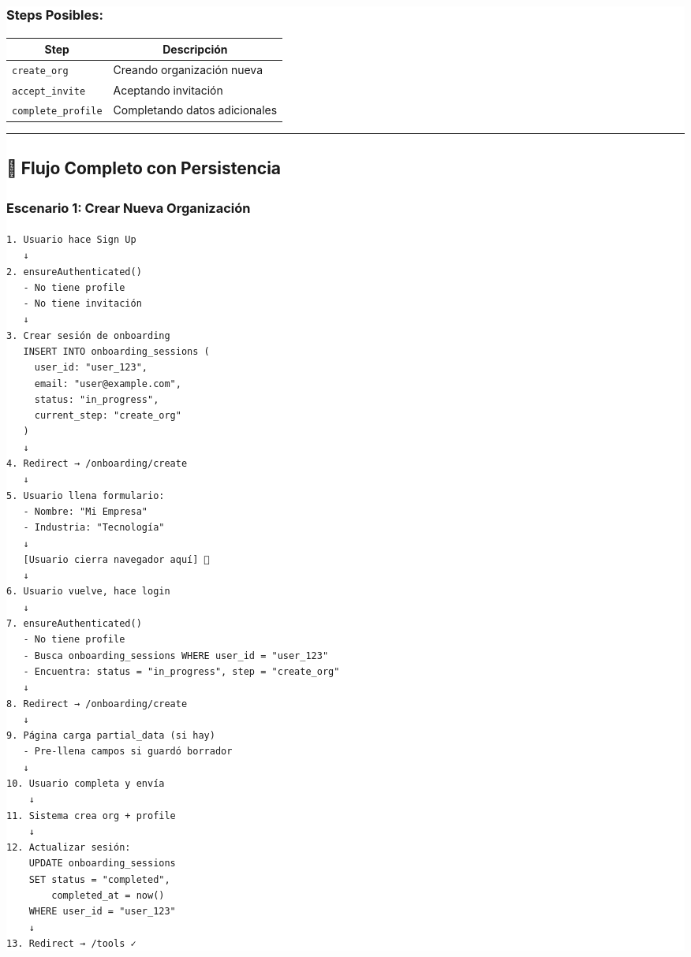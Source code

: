 ### Steps Posibles:

| Step | Descripción |
|------|-------------|
| `create_org` | Creando organización nueva |
| `accept_invite` | Aceptando invitación |
| `complete_profile` | Completando datos adicionales |

---

## 🔄 Flujo Completo con Persistencia

### Escenario 1: Crear Nueva Organización

```
1. Usuario hace Sign Up
   ↓
2. ensureAuthenticated()
   - No tiene profile
   - No tiene invitación
   ↓
3. Crear sesión de onboarding
   INSERT INTO onboarding_sessions (
     user_id: "user_123",
     email: "user@example.com",
     status: "in_progress",
     current_step: "create_org"
   )
   ↓
4. Redirect → /onboarding/create
   ↓
5. Usuario llena formulario:
   - Nombre: "Mi Empresa"
   - Industria: "Tecnología"
   ↓
   [Usuario cierra navegador aquí] 🔴
   ↓
6. Usuario vuelve, hace login
   ↓
7. ensureAuthenticated()
   - No tiene profile
   - Busca onboarding_sessions WHERE user_id = "user_123"
   - Encuentra: status = "in_progress", step = "create_org"
   ↓
8. Redirect → /onboarding/create
   ↓
9. Página carga partial_data (si hay)
   - Pre-llena campos si guardó borrador
   ↓
10. Usuario completa y envía
    ↓
11. Sistema crea org + profile
    ↓
12. Actualizar sesión:
    UPDATE onboarding_sessions
    SET status = "completed",
        completed_at = now()
    WHERE user_id = "user_123"
    ↓
13. Redirect → /tools ✓
```
